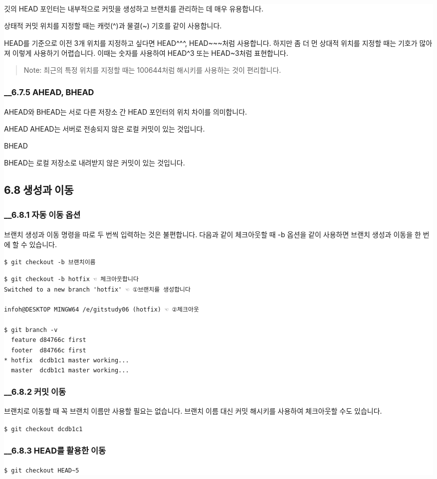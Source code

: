 깃의 HEAD 포인터는 내부적으로 커밋을 생성하고 브랜치를 관리하는 데 매우 유용합니다.

상태적 커밋 위치를 지정할 때는 캐럿(^)과 물결(~) 기호를 같이 사용합니다.

HEAD를 기준으로 이전 3개 위치를 지정하고 싶다면 HEAD^^^, HEAD~~~처럼 사용합니다. 하지만 좀 더 먼 상대적 위치를 지정할 때는 기호가 많아져 이렇게 사용하기 어렵습니다. 이때는 숫자를 사용하여 HEAD^3 또는 HEAD~3처럼 표현합니다.

> Note: 최근의 특정 위치를 지정할 때는 100644처럼 해시키를 사용하는 것이 편리합니다.

### __6.7.5 AHEAD, BHEAD

AHEAD와 BHEAD는 서로 다른 저장소 간 HEAD 포인터의 위치 차이를 의미합니다.

AHEAD
AHEAD는 서버로 전송되지 않은 로컬 커밋이 있는 것입니다.

BHEAD

BHEAD는 로컬 저장소로 내려받지 않은 커밋이 있는 것입니다.

## 6.8 생성과 이동

### __6.8.1 자동 이동 옵션

브랜치 생성과 이동 명령을 따로 두 번씩 입력하는 것은 불편합니다. 다음과 같이 체크아웃할 때 -b 옵션을 같이 사용하면 브랜치 생성과 이동을 한 번에 할 수 있습니다.

```
$ git checkout -b 브랜치이름
```

```
$ git checkout -b hotfix ☜ 체크아웃합니다
Switched to a new branch 'hotfix' ☜ ①브랜치를 생성합니다

infoh@DESKTOP MINGW64 /e/gitstudy06 (hotfix) ☜ ②체크아웃

$ git branch -v
  feature d84766c first
  footer  d84766c first
* hotfix  dcdb1c1 master working...
  master  dcdb1c1 master working...
```

### __6.8.2 커밋 이동

브랜치로 이동할 때 꼭 브랜치 이름만 사용할 필요는 없습니다. 브랜치 이름 대신 커밋 해시키를 사용하여 체크아웃할 수도 있습니다.

```
$ git checkout dcdb1c1
```

### __6.8.3 HEAD를 활용한 이동

```
$ git checkout HEAD~5
```
